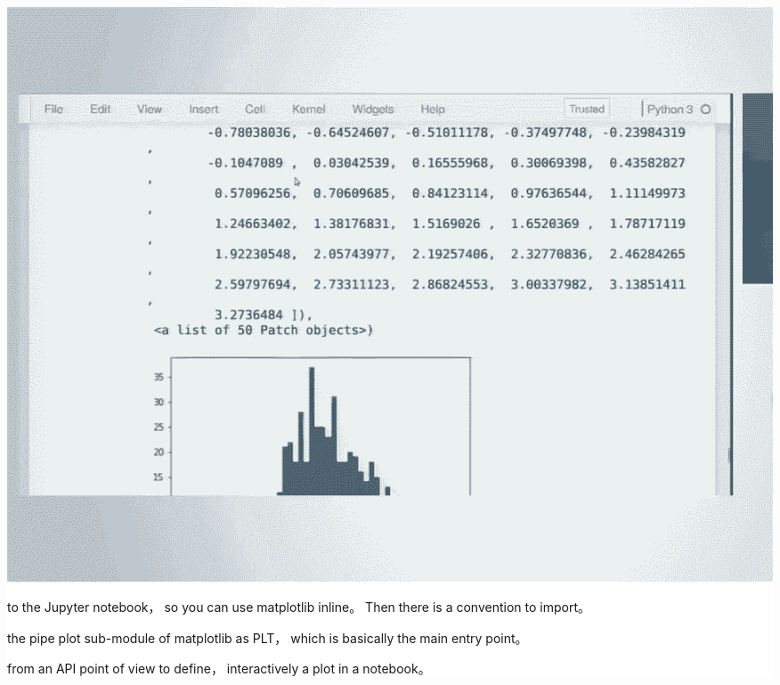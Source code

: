 ![](img/c04d678b99df1406ae3dbf232bf3d810_209.png)

 to the Jupyter notebook， so you can use matplotlib inline。 Then there is a convention to import。

 the pipe plot sub-module of matplotlib as PLT， which is basically the main entry point。

 from an API point of view to define， interactively a plot in a notebook。


